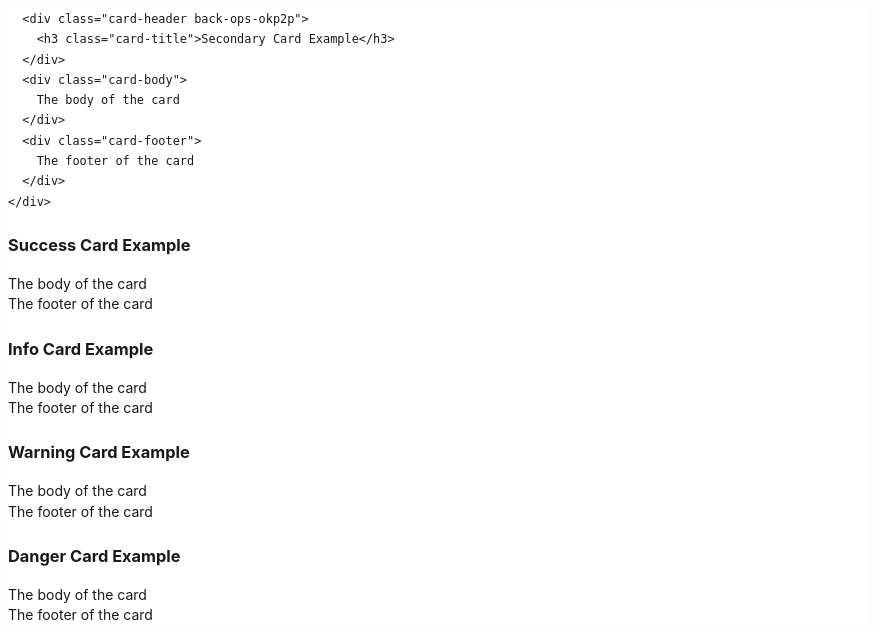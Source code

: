       <div class="card-header back-ops-okp2p">
        <h3 class="card-title">Secondary Card Example</h3>
      </div>
      <div class="card-body">
        The body of the card
      </div>
      <div class="card-footer">
        The footer of the card
      </div>
    </div>
  </div>
  <div class="col-sm-3">
    <div class="card bg-gradient-success">
      <div class="card-header back-ops-okp2p">
        <h3 class="card-title">Success Card Example</h3>
      </div>
      <div class="card-body">
        The body of the card
      </div>
      <div class="card-footer">
        The footer of the card
      </div>
    </div>
  </div>
  <div class="col-sm-3">
    <div class="card bg-gradient-info">
      <div class="card-header back-ops-okp2p">
        <h3 class="card-title">Info Card Example</h3>
      </div>
      <div class="card-body">
        The body of the card
      </div>
      <div class="card-footer">
        The footer of the card
      </div>
    </div>
  </div>
</div>
<div class="row">
  <div class="col-sm-3">
    <div class="card bg-gradient-warning">
      <div class="card-header back-ops-okp2p">
        <h3 class="card-title">Warning Card Example</h3>
      </div>
      <div class="card-body">
        The body of the card
      </div>
      <div class="card-footer">
        The footer of the card
      </div>
    </div>
  </div>
  <div class="col-sm-3">
    <div class="card bg-gradient-danger">
      <div class="card-header back-ops-okp2p">
        <h3 class="card-title">Danger Card Example</h3>
      </div>
      <div class="card-body">
        The body of the card
      </div>
      <div class="card-footer">
        The footer of the card
      </div>
    </div>